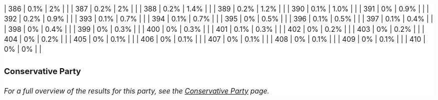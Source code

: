 | 386 | 0.1% | 2% |  |
| 387 | 0.2% | 2% |  |
| 388 | 0.2% | 1.4% |  |
| 389 | 0.2% | 1.2% |  |
| 390 | 0.1% | 1.0% |  |
| 391 | 0% | 0.9% |  |
| 392 | 0.2% | 0.9% |  |
| 393 | 0.1% | 0.7% |  |
| 394 | 0.1% | 0.7% |  |
| 395 | 0% | 0.5% |  |
| 396 | 0.1% | 0.5% |  |
| 397 | 0.1% | 0.4% |  |
| 398 | 0% | 0.4% |  |
| 399 | 0% | 0.3% |  |
| 400 | 0% | 0.3% |  |
| 401 | 0.1% | 0.3% |  |
| 402 | 0% | 0.2% |  |
| 403 | 0% | 0.2% |  |
| 404 | 0% | 0.2% |  |
| 405 | 0% | 0.1% |  |
| 406 | 0% | 0.1% |  |
| 407 | 0% | 0.1% |  |
| 408 | 0% | 0.1% |  |
| 409 | 0% | 0.1% |  |
| 410 | 0% | 0% |  |

### Conservative Party

*For a full overview of the results for this party, see the [Conservative Party](party-conservativeparty.html) page.*
